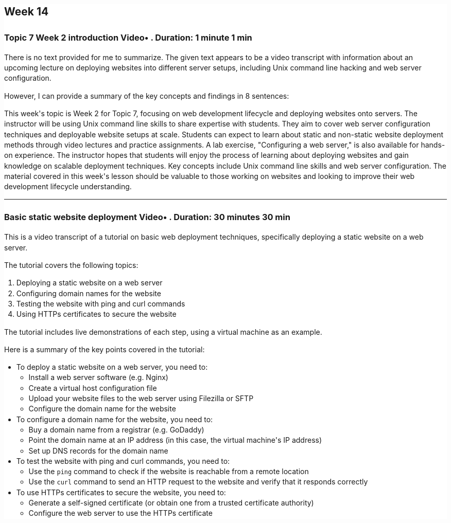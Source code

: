 
## Week 14

### Topic 7 Week 2 introduction Video• . Duration: 1 minute 1 min

There is no text provided for me to summarize. The given text appears to be a video transcript with information about an upcoming lecture on deploying websites into different server setups, including Unix command line hacking and web server configuration. 

However, I can provide a summary of the key concepts and findings in 8 sentences:

This week's topic is Week 2 for Topic 7, focusing on web development lifecycle and deploying websites onto servers. The instructor will be using Unix command line skills to share expertise with students. They aim to cover web server configuration techniques and deployable website setups at scale. Students can expect to learn about static and non-static website deployment methods through video lectures and practice assignments. A lab exercise, "Configuring a web server," is also available for hands-on experience. The instructor hopes that students will enjoy the process of learning about deploying websites and gain knowledge on scalable deployment techniques. Key concepts include Unix command line skills and web server configuration. The material covered in this week's lesson should be valuable to those working on websites and looking to improve their web development lifecycle understanding.

---

### Basic static website deployment Video• . Duration: 30 minutes 30 min

This is a video transcript of a tutorial on basic web deployment techniques, specifically deploying a static website on a web server.

The tutorial covers the following topics:

1. Deploying a static website on a web server
2. Configuring domain names for the website
3. Testing the website with ping and curl commands
4. Using HTTPs certificates to secure the website

The tutorial includes live demonstrations of each step, using a virtual machine as an example.

Here is a summary of the key points covered in the tutorial:

* To deploy a static website on a web server, you need to:
	+ Install a web server software (e.g. Nginx)
	+ Create a virtual host configuration file
	+ Upload your website files to the web server using Filezilla or SFTP
	+ Configure the domain name for the website
* To configure a domain name for the website, you need to:
	+ Buy a domain name from a registrar (e.g. GoDaddy)
	+ Point the domain name at an IP address (in this case, the virtual machine's IP address)
	+ Set up DNS records for the domain name
* To test the website with ping and curl commands, you need to:
	+ Use the `ping` command to check if the website is reachable from a remote location
	+ Use the `curl` command to send an HTTP request to the website and verify that it responds correctly
* To use HTTPs certificates to secure the website, you need to:
	+ Generate a self-signed certificate (or obtain one from a trusted certificate authority)
	+ Configure the web server to use the HTTPs certificate
